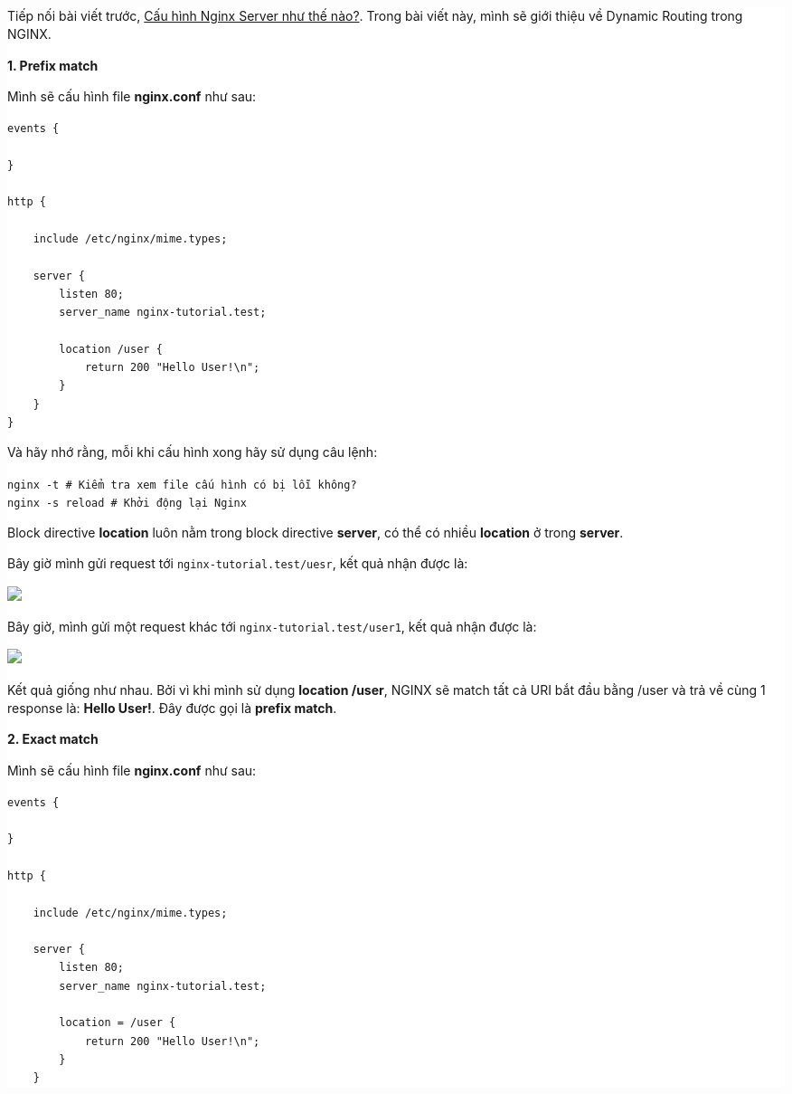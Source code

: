 Tiếp nối bài viết trước, [Cấu hình Nginx Server như thế nào?](https://viblo.asia/p/cau-hinh-nginx-server-nhu-the-nao-ByEZko0xZQ0). Trong bài viết này, mình sẽ giới thiệu về Dynamic Routing trong NGINX.

**1. Prefix match**

Mình sẽ cấu hình file **nginx.conf** như sau:

```
events {

}

http {

    include /etc/nginx/mime.types; 

    server {
        listen 80;
        server_name nginx-tutorial.test;

        location /user {
            return 200 "Hello User!\n";
        }        
    }
}
```

Và hãy nhớ rằng, mỗi khi cấu hình xong hãy sử dụng câu lệnh:
```
nginx -t # Kiểm tra xem file cấu hình có bị lỗi không?
nginx -s reload # Khởi động lại Nginx 
```

Block directive **location** luôn nằm trong block directive **server**, có thể có nhiều **location** ở trong **server**. 

Bây giờ mình gửi request tới `nginx-tutorial.test/uesr`, kết quả nhận được là:

![](https://images.viblo.asia/0133b237-5127-47ca-98cd-71ac5dfc27a7.png)

Bây giờ, mình gửi một request khác tới `nginx-tutorial.test/user1`, kết quả nhận được là:

![](https://images.viblo.asia/7a5faaa2-19a0-424b-95c9-e4b8d52cb728.png)

Kết quả giống như nhau. Bởi vì khi mình sử dụng **location /user**, NGINX sẽ match tất cả URI bắt đầu bằng /user và trả về cùng 1 response là: **Hello User!**. Đây được gọi là **prefix match**.

**2. Exact match**

Mình sẽ cấu hình file **nginx.conf** như sau:

```
events {

}

http {

    include /etc/nginx/mime.types; 

    server {
        listen 80;
        server_name nginx-tutorial.test;

        location = /user {
            return 200 "Hello User!\n";
        }        
    }
```